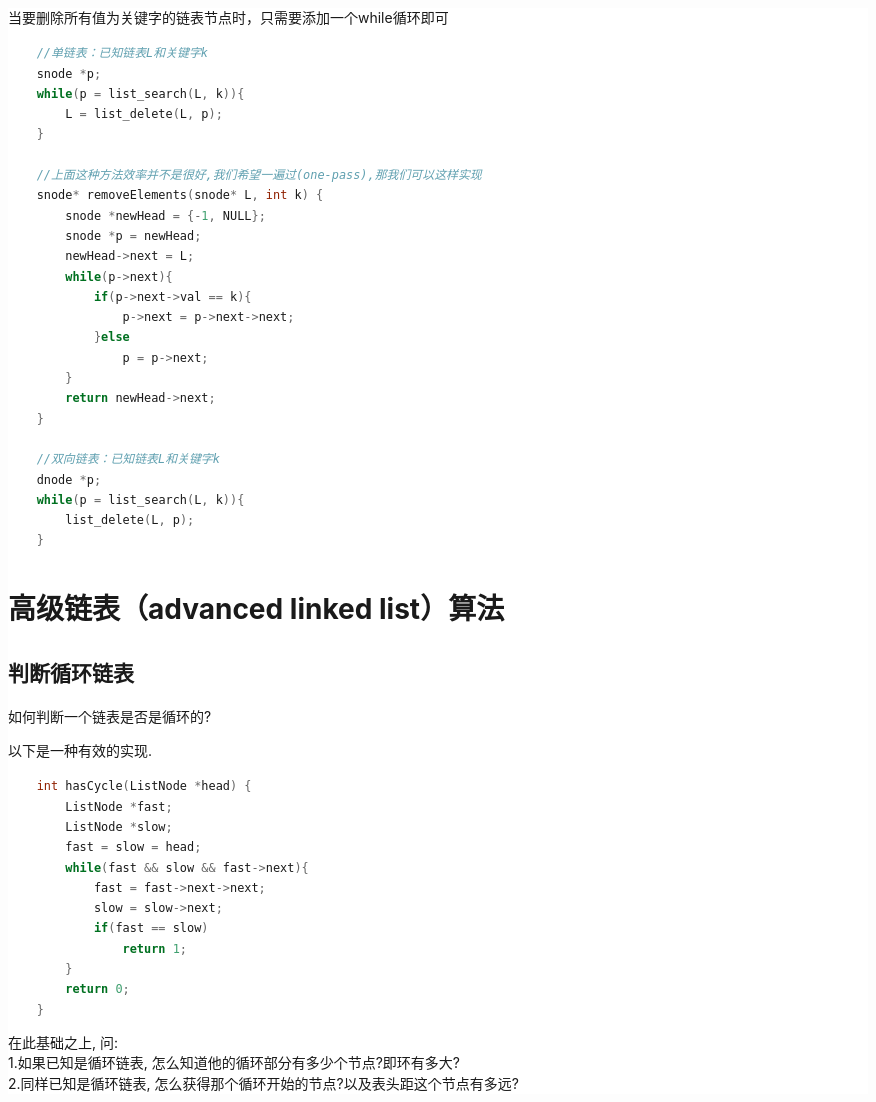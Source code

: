当要删除所有值为关键字的链表节点时，只需要添加一个while循环即可
```c
    //单链表：已知链表L和关键字k
    snode *p;
    while(p = list_search(L, k)){
        L = list_delete(L, p);
    }

    //上面这种方法效率并不是很好,我们希望一遍过(one-pass),那我们可以这样实现
    snode* removeElements(snode* L, int k) {
        snode *newHead = {-1, NULL};
        snode *p = newHead;
        newHead->next = L;
        while(p->next){
            if(p->next->val == k){
                p->next = p->next->next;
            }else
                p = p->next;
        }
        return newHead->next;
    }

    //双向链表：已知链表L和关键字k
    dnode *p;
    while(p = list_search(L, k)){
        list_delete(L, p);
    }

```

# 高级链表（advanced linked list）算法
## 判断循环链表
如何判断一个链表是否是循环的?

以下是一种有效的实现.
```c 
    int hasCycle(ListNode *head) {
        ListNode *fast;
        ListNode *slow;
        fast = slow = head;
        while(fast && slow && fast->next){
            fast = fast->next->next;
            slow = slow->next;
            if(fast == slow)
                return 1;
        }
        return 0;
    }
```

在此基础之上, 问:  
1.如果已知是循环链表, 怎么知道他的循环部分有多少个节点?即环有多大?  
2.同样已知是循环链表, 怎么获得那个循环开始的节点?以及表头距这个节点有多远?
